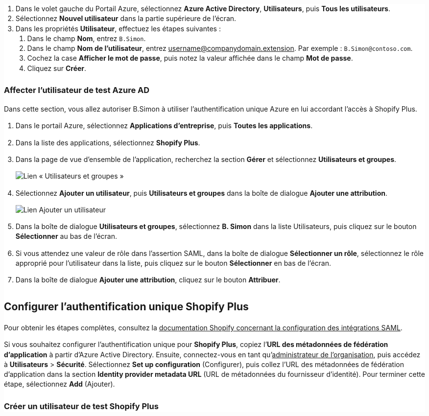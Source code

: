 1. Dans le volet gauche du Portail Azure, sélectionnez **Azure Active Directory**, **Utilisateurs**, puis **Tous les utilisateurs**.
1. Sélectionnez **Nouvel utilisateur** dans la partie supérieure de l’écran.
1. Dans les propriétés **Utilisateur**, effectuez les étapes suivantes :
   1. Dans le champ **Nom**, entrez `B.Simon`.  
   1. Dans le champ **Nom de l’utilisateur**, entrez username@companydomain.extension. Par exemple : `B.Simon@contoso.com`.
   1. Cochez la case **Afficher le mot de passe**, puis notez la valeur affichée dans le champ **Mot de passe**.
   1. Cliquez sur **Créer**.

### <a name="assign-the-azure-ad-test-user"></a>Affecter l’utilisateur de test Azure AD

Dans cette section, vous allez autoriser B.Simon à utiliser l’authentification unique Azure en lui accordant l’accès à Shopify Plus.

1. Dans le portail Azure, sélectionnez **Applications d’entreprise**, puis **Toutes les applications**.
1. Dans la liste des applications, sélectionnez **Shopify Plus**.
1. Dans la page de vue d’ensemble de l’application, recherchez la section **Gérer** et sélectionnez **Utilisateurs et groupes**.

   ![Lien « Utilisateurs et groupes »](common/users-groups-blade.png)

1. Sélectionnez **Ajouter un utilisateur**, puis **Utilisateurs et groupes** dans la boîte de dialogue **Ajouter une attribution**.

    ![Lien Ajouter un utilisateur](common/add-assign-user.png)

1. Dans la boîte de dialogue **Utilisateurs et groupes**, sélectionnez **B. Simon** dans la liste Utilisateurs, puis cliquez sur le bouton **Sélectionner** au bas de l’écran.
1. Si vous attendez une valeur de rôle dans l’assertion SAML, dans la boîte de dialogue **Sélectionner un rôle**, sélectionnez le rôle approprié pour l’utilisateur dans la liste, puis cliquez sur le bouton **Sélectionner** en bas de l’écran.
1. Dans la boîte de dialogue **Ajouter une attribution**, cliquez sur le bouton **Attribuer**.

## <a name="configure-shopify-plus-sso"></a>Configurer l’authentification unique Shopify Plus

Pour obtenir les étapes complètes, consultez la [documentation Shopify concernant la configuration des intégrations SAML](https://help.shopify.com/en/manual/shopify-plus/saml).

Si vous souhaitez configurer l’authentification unique pour **Shopify Plus**, copiez l’**URL des métadonnées de fédération d’application** à partir d’Azure Active Directory. Ensuite, connectez-vous en tant qu’[administrateur de l’organisation](https://shopify.plus), puis accédez à **Utilisateurs** > **Sécurité**. Sélectionnez **Set up configuration** (Configurer), puis collez l’URL des métadonnées de fédération d’application dans la section **Identity provider metadata URL** (URL de métadonnées du fournisseur d’identité). Pour terminer cette étape, sélectionnez **Add** (Ajouter).

### <a name="create-shopify-plus-test-user"></a>Créer un utilisateur de test Shopify Plus
